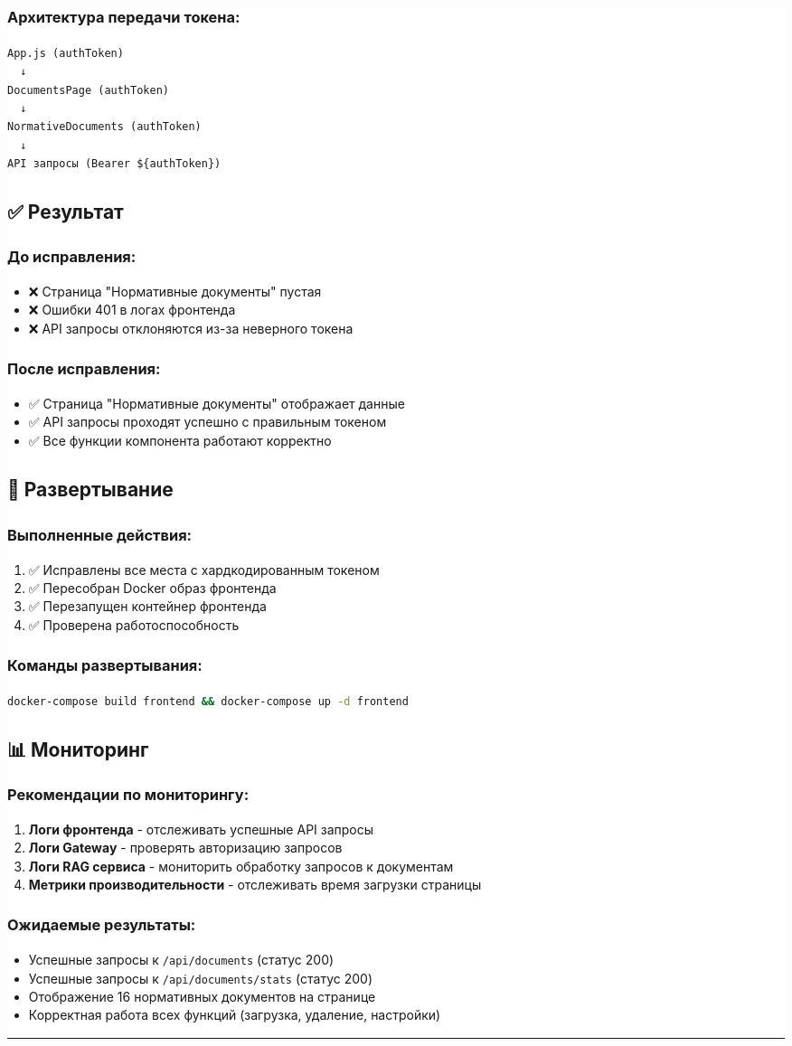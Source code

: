 ### Архитектура передачи токена:
```
App.js (authToken) 
  ↓
DocumentsPage (authToken) 
  ↓
NormativeDocuments (authToken) 
  ↓
API запросы (Bearer ${authToken})
```

## ✅ Результат

### До исправления:
- ❌ Страница "Нормативные документы" пустая
- ❌ Ошибки 401 в логах фронтенда
- ❌ API запросы отклоняются из-за неверного токена

### После исправления:
- ✅ Страница "Нормативные документы" отображает данные
- ✅ API запросы проходят успешно с правильным токеном
- ✅ Все функции компонента работают корректно

## 🚀 Развертывание

### Выполненные действия:
1. ✅ Исправлены все места с хардкодированным токеном
2. ✅ Пересобран Docker образ фронтенда
3. ✅ Перезапущен контейнер фронтенда
4. ✅ Проверена работоспособность

### Команды развертывания:
```bash
docker-compose build frontend && docker-compose up -d frontend
```

## 📊 Мониторинг

### Рекомендации по мониторингу:
1. **Логи фронтенда** - отслеживать успешные API запросы
2. **Логи Gateway** - проверять авторизацию запросов
3. **Логи RAG сервиса** - мониторить обработку запросов к документам
4. **Метрики производительности** - отслеживать время загрузки страницы

### Ожидаемые результаты:
- Успешные запросы к `/api/documents` (статус 200)
- Успешные запросы к `/api/documents/stats` (статус 200)
- Отображение 16 нормативных документов на странице
- Корректная работа всех функций (загрузка, удаление, настройки)

---
